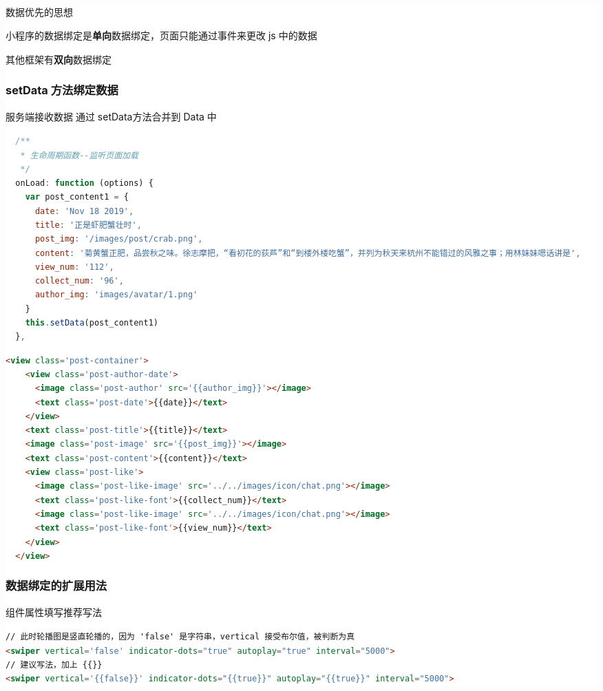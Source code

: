 数据优先的思想

小程序的数据绑定是**单向**数据绑定，页面只能通过事件来更改 js 中的数据

其他框架有**双向**数据绑定

### setData 方法绑定数据

服务端接收数据 通过 setData方法合并到 Data 中

```js
  /**
   * 生命周期函数--监听页面加载
   */
  onLoad: function (options) {
    var post_content1 = {
      date: 'Nov 18 2019',
      title: '正是虾肥蟹壮时',
      post_img: '/images/post/crab.png',
      content: '菊黄蟹正肥，品尝秋之味。徐志摩把，“看初花的荻芦”和“到楼外楼吃蟹”，并列为秋天来杭州不能错过的风雅之事；用林妹妹嗯话讲是',
      view_num: '112',
      collect_num: '96',
      author_img: 'images/avatar/1.png'
    }
    this.setData(post_content1)
  },
```

```html
<view class='post-container'>
    <view class='post-author-date'>
      <image class='post-author' src='{{author_img}}'></image>
      <text class='post-date'>{{date}}</text>
    </view>
    <text class='post-title'>{{title}}</text>
    <image class='post-image' src='{{post_img}}'></image>
    <text class='post-content'>{{content}}</text>
    <view class='post-like'>
      <image class='post-like-image' src='../../images/icon/chat.png'></image>
      <text class='post-like-font'>{{collect_num}}</text>
      <image class='post-like-image' src='../../images/icon/chat.png'></image>
      <text class='post-like-font'>{{view_num}}</text>
    </view>
  </view>
```

### 数据绑定的扩展用法

组件属性填写推荐写法

```html
// 此时轮播图是竖直轮播的，因为 'false' 是字符串，vertical 接受布尔值，被判断为真
<swiper vertical='false' indicator-dots="true" autoplay="true" interval="5000">
// 建议写法，加上 {{}}
<swiper vertical='{{false}}' indicator-dots="{{true}}" autoplay="{{true}}" interval="5000">   
```
